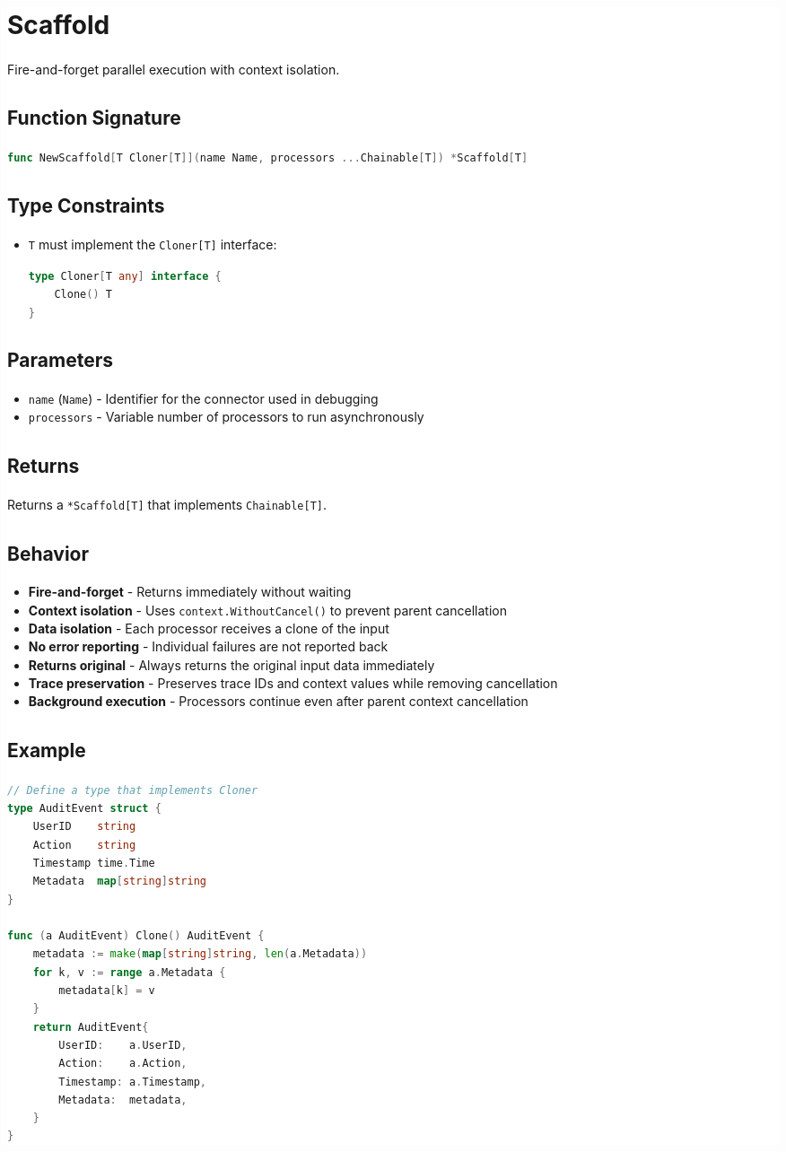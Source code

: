 # Scaffold

Fire-and-forget parallel execution with context isolation.

## Function Signature

```go
func NewScaffold[T Cloner[T]](name Name, processors ...Chainable[T]) *Scaffold[T]
```

## Type Constraints

- `T` must implement the `Cloner[T]` interface:
  ```go
  type Cloner[T any] interface {
      Clone() T
  }
  ```

## Parameters

- `name` (`Name`) - Identifier for the connector used in debugging
- `processors` - Variable number of processors to run asynchronously

## Returns

Returns a `*Scaffold[T]` that implements `Chainable[T]`.

## Behavior

- **Fire-and-forget** - Returns immediately without waiting
- **Context isolation** - Uses `context.WithoutCancel()` to prevent parent cancellation
- **Data isolation** - Each processor receives a clone of the input
- **No error reporting** - Individual failures are not reported back
- **Returns original** - Always returns the original input data immediately
- **Trace preservation** - Preserves trace IDs and context values while removing cancellation
- **Background execution** - Processors continue even after parent context cancellation

## Example

```go
// Define a type that implements Cloner
type AuditEvent struct {
    UserID    string
    Action    string
    Timestamp time.Time
    Metadata  map[string]string
}

func (a AuditEvent) Clone() AuditEvent {
    metadata := make(map[string]string, len(a.Metadata))
    for k, v := range a.Metadata {
        metadata[k] = v
    }
    return AuditEvent{
        UserID:    a.UserID,
        Action:    a.Action,
        Timestamp: a.Timestamp,
        Metadata:  metadata,
    }
}

```